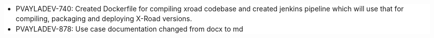 - PVAYLADEV-740: Created Dockerfile for compiling xroad codebase and created jenkins pipeline which will use that for compiling, packaging and deploying X-Road versions.
- PVAYLADEV-878: Use case documentation changed from docx to md
